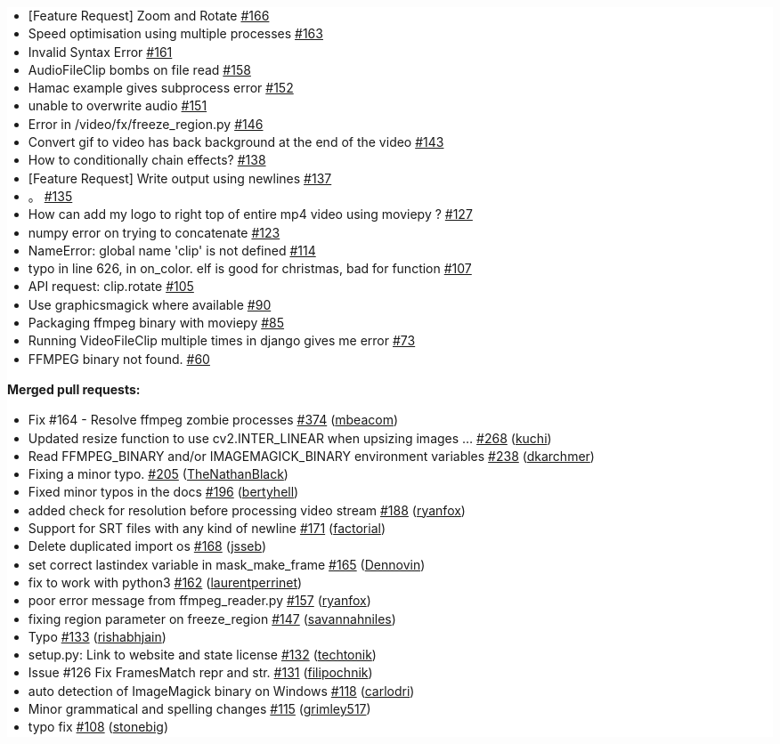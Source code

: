 - \[Feature Request\] Zoom and Rotate [\#166](https://github.com/Zulko/moviepy/issues/166)
- Speed optimisation using multiple processes [\#163](https://github.com/Zulko/moviepy/issues/163)
- Invalid Syntax Error [\#161](https://github.com/Zulko/moviepy/issues/161)
- AudioFileClip bombs on file read [\#158](https://github.com/Zulko/moviepy/issues/158)
- Hamac example gives subprocess error [\#152](https://github.com/Zulko/moviepy/issues/152)
- unable to overwrite audio [\#151](https://github.com/Zulko/moviepy/issues/151)
- Error in /video/fx/freeze\_region.py [\#146](https://github.com/Zulko/moviepy/issues/146)
- Convert gif to video has back background at the end of the video [\#143](https://github.com/Zulko/moviepy/issues/143)
- How to conditionally chain effects? [\#138](https://github.com/Zulko/moviepy/issues/138)
- \[Feature Request\] Write output using newlines [\#137](https://github.com/Zulko/moviepy/issues/137)
- 。 [\#135](https://github.com/Zulko/moviepy/issues/135)
- How can add my logo to right top of entire mp4 video using moviepy ? [\#127](https://github.com/Zulko/moviepy/issues/127)
- numpy error on trying to concatenate [\#123](https://github.com/Zulko/moviepy/issues/123)
- NameError: global name 'clip' is not defined [\#114](https://github.com/Zulko/moviepy/issues/114)
- typo in line 626, in on\_color. elf is good for christmas, bad for function [\#107](https://github.com/Zulko/moviepy/issues/107)
- API request: clip.rotate [\#105](https://github.com/Zulko/moviepy/issues/105)
- Use graphicsmagick where available [\#90](https://github.com/Zulko/moviepy/issues/90)
- Packaging ffmpeg binary with moviepy [\#85](https://github.com/Zulko/moviepy/issues/85)
- Running VideoFileClip multiple times in django gives me error [\#73](https://github.com/Zulko/moviepy/issues/73)
- FFMPEG binary not found. [\#60](https://github.com/Zulko/moviepy/issues/60)

**Merged pull requests:**

- Fix \#164 - Resolve ffmpeg zombie processes [\#374](https://github.com/Zulko/moviepy/pull/374) ([mbeacom](https://github.com/mbeacom))
- Updated resize function to use cv2.INTER\_LINEAR when upsizing images … [\#268](https://github.com/Zulko/moviepy/pull/268) ([kuchi](https://github.com/kuchi))
- Read FFMPEG\_BINARY and/or IMAGEMAGICK\_BINARY environment variables [\#238](https://github.com/Zulko/moviepy/pull/238) ([dkarchmer](https://github.com/dkarchmer))
- Fixing a minor typo. [\#205](https://github.com/Zulko/moviepy/pull/205) ([TheNathanBlack](https://github.com/TheNathanBlack))
- Fixed minor typos in the docs [\#196](https://github.com/Zulko/moviepy/pull/196) ([bertyhell](https://github.com/bertyhell))
- added check for resolution before processing video stream [\#188](https://github.com/Zulko/moviepy/pull/188) ([ryanfox](https://github.com/ryanfox))
- Support for SRT files with any kind of newline [\#171](https://github.com/Zulko/moviepy/pull/171) ([factorial](https://github.com/factorial))
- Delete duplicated import os [\#168](https://github.com/Zulko/moviepy/pull/168) ([jsseb](https://github.com/jsseb))
- set correct lastindex variable in mask\_make\_frame [\#165](https://github.com/Zulko/moviepy/pull/165) ([Dennovin](https://github.com/Dennovin))
- fix to work with python3 [\#162](https://github.com/Zulko/moviepy/pull/162) ([laurentperrinet](https://github.com/laurentperrinet))
- poor error message from ffmpeg\_reader.py [\#157](https://github.com/Zulko/moviepy/pull/157) ([ryanfox](https://github.com/ryanfox))
- fixing region parameter on freeze\_region [\#147](https://github.com/Zulko/moviepy/pull/147) ([savannahniles](https://github.com/savannahniles))
- Typo [\#133](https://github.com/Zulko/moviepy/pull/133) ([rishabhjain](https://github.com/rishabhjain))
- setup.py: Link to website and state license [\#132](https://github.com/Zulko/moviepy/pull/132) ([techtonik](https://github.com/techtonik))
- Issue \#126 Fix FramesMatch repr and str. [\#131](https://github.com/Zulko/moviepy/pull/131) ([filipochnik](https://github.com/filipochnik))
- auto detection of ImageMagick binary on Windows [\#118](https://github.com/Zulko/moviepy/pull/118) ([carlodri](https://github.com/carlodri))
- Minor grammatical and spelling changes [\#115](https://github.com/Zulko/moviepy/pull/115) ([grimley517](https://github.com/grimley517))
- typo fix [\#108](https://github.com/Zulko/moviepy/pull/108) ([stonebig](https://github.com/stonebig))